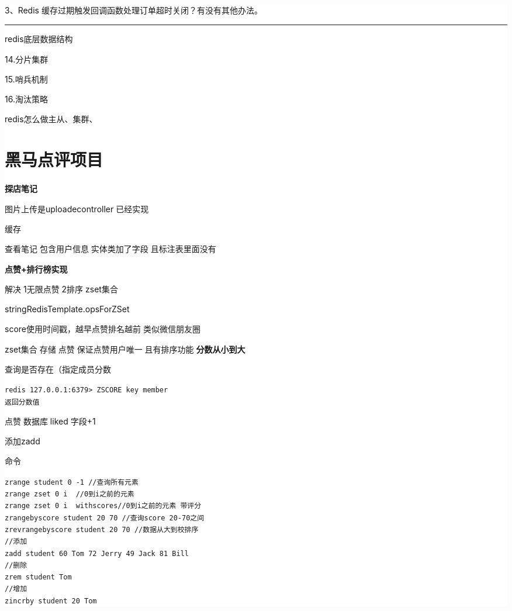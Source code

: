 3、Redis 缓存过期触发回调函数处理订单超时关闭？有没有其他办法。

---

redis底层数据结构

14.分片集群

15.哨兵机制

16.淘汰策略

 redis怎么做主从、集群、

# 黑马点评项目



**探店笔记**

图片上传是uploadecontroller  已经实现

缓存

查看笔记 包含用户信息 实体类加了字段 且标注表里面没有

**点赞+排行榜实现**

解决 1无限点赞 2排序   zset集合

stringRedisTemplate.opsForZSet

score使用时间戳，越早点赞排名越前 类似微信朋友圈

 zset集合 存储 点赞 保证点赞用户唯一 且有排序功能 **分数从小到大**

查询是否存在（指定成员分数

~~~
redis 127.0.0.1:6379> ZSCORE key member
返回分数值
~~~

点赞  数据库 liked  字段+1

添加zadd

命令

~~~
zrange student 0 -1 //查询所有元素
zrange zset 0 i  //0到i之前的元素
zrange zset 0 i  withscores//0到i之前的元素 带评分
zrangebyscore student 20 70 //查询score 20-70之间
zrevrangebyscore student 20 70 //数据从大到校排序
//添加
zadd student 60 Tom 72 Jerry 49 Jack 81 Bill
//删除
zrem student Tom
//增加
zincrby student 20 Tom
~~~
